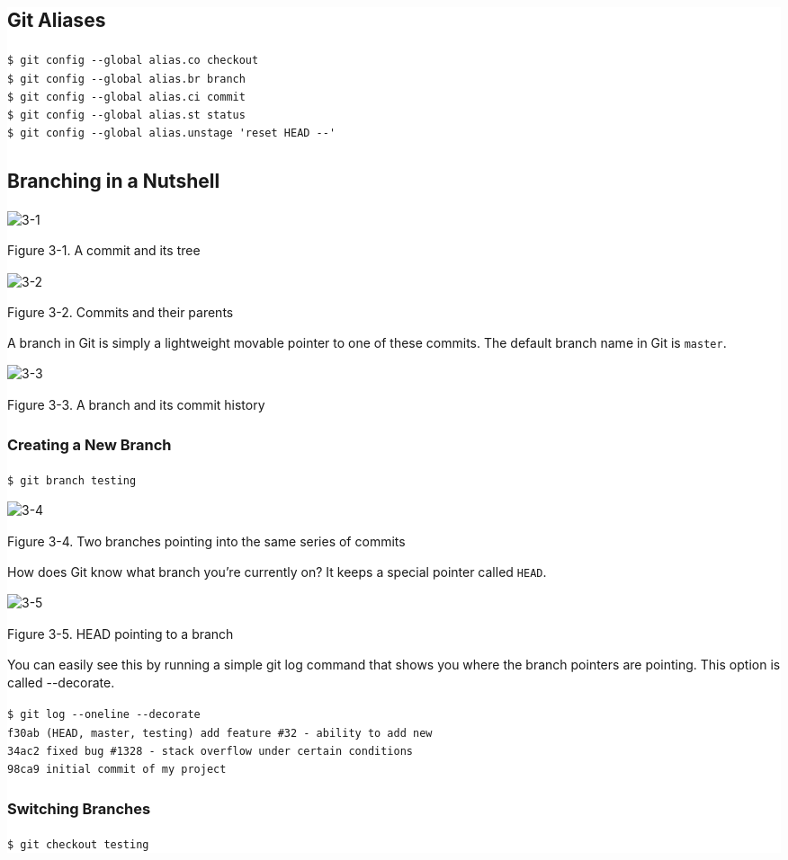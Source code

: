 ## Git Aliases
```
$ git config --global alias.co checkout
$ git config --global alias.br branch
$ git config --global alias.ci commit
$ git config --global alias.st status
$ git config --global alias.unstage 'reset HEAD --'
```

## Branching in a Nutshell
![3-1](https://www.safaribooksonline.com/library/view/pro-git-second/9781484200766/images/9781484200773_Fig03-01.jpg)

Figure 3-1. A commit and its tree

![3-2](https://www.safaribooksonline.com/library/view/pro-git-second/9781484200766/images/9781484200773_Fig03-02.jpg)

Figure 3-2. Commits and their parents

A branch in Git is simply a lightweight movable pointer to one of these commits. The default branch name in Git is `master`.

![3-3](https://www.safaribooksonline.com/library/view/pro-git-second/9781484200766/images/9781484200773_Fig03-03.jpg)

Figure 3-3. A branch and its commit history

### Creating a New Branch
```
$ git branch testing
```

![3-4](https://www.safaribooksonline.com/library/view/pro-git-second/9781484200766/images/9781484200773_Fig03-04.jpg)

Figure 3-4. Two branches pointing into the same series of commits

How does Git know what branch you’re currently on? It keeps a special pointer called `HEAD`.

![3-5](https://www.safaribooksonline.com/library/view/pro-git-second/9781484200766/images/9781484200773_Fig03-05.jpg)

Figure 3-5. HEAD pointing to a branch

You can easily see this by running a simple git log command that shows you where the branch pointers are pointing. This option is called --decorate.

```
$ git log --oneline --decorate
f30ab (HEAD, master, testing) add feature #32 - ability to add new
34ac2 fixed bug #1328 - stack overflow under certain conditions
98ca9 initial commit of my project
```

### Switching Branches
```
$ git checkout testing
```
